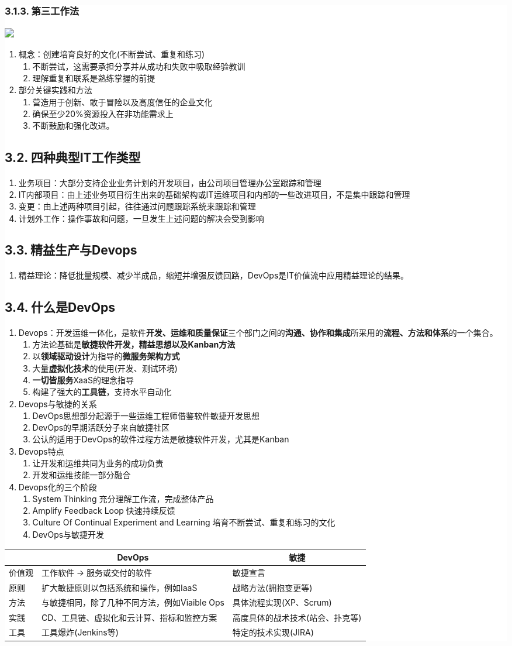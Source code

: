 ### 3.1.3. 第三工作法
![](https://spricoder.oss-cn-shanghai.aliyuncs.com/2020-Devops-introduction/img/lec1/3.png)

1. 概念：创建培育良好的文化(不断尝试、重复和练习)
   1. 不断尝试，这需要承担分享并从成功和失败中吸取经验教训
   2. 理解重复和联系是熟练掌握的前提
2. 部分关键实践和方法
   1. 营造用于创新、敢于冒险以及高度信任的企业文化
   2. 确保至少20%资源投入在非功能需求上
   3. 不断鼓励和强化改进。

## 3.2. 四种典型IT工作类型
1. 业务项目：大部分支持企业业务计划的开发项目，由公司项目管理办公室跟踪和管理
2. IT内部项目：由上述业务项目衍生出来的基础架构或IT运维项目和内部的一些改进项目，不是集中跟踪和管理
3. 变更：由上述两种项目引起，往往通过问题跟踪系统来跟踪和管理
4. 计划外工作：操作事故和问题，一旦发生上述问题的解决会受到影响

## 3.3. 精益生产与Devops
1. 精益理论：降低批量规模、减少半成品，缩短并增强反馈回路，DevOps是IT价值流中应用精益理论的结果。

## 3.4. 什么是DevOps
1. Devops：开发运维一体化，是软件**开发、运维和质量保证**三个部门之间的**沟通、协作和集成**所采用的**流程、方法和体系**的一个集合。
   1. 方法论基础是**敏捷软件开发，精益思想以及Kanban方法**
   2. 以**领域驱动设计**为指导的**微服务架构方式**
   3. 大量**虚拟化技术**的使用(开发、测试环境)
   4. **一切皆服务**XaaS的理念指导
   5. 构建了强大的**工具链**，支持水平自动化
2. Devops与敏捷的关系
   1. DevOps思想部分起源于一些运维工程师借鉴软件敏捷开发思想
   2. DevOps的早期活跃分子来自敏捷社区
   3. 公认的适用于DevOps的软件过程方法是敏捷软件开发，尤其是Kanban
3. Devops特点
   1. 让开发和运维共同为业务的成功负责
   2. 开发和运维技能一部分融合
4. Devops化的三个阶段
   1. System Thinking 充分理解工作流，完成整体产品
   2. Amplify Feedback Loop 快速持续反馈
   3. Culture Of Continual Experiment and Learning 培育不断尝试、重复和练习的文化
   4. DevOps与敏捷开发

|        | DevOps                                        | 敏捷                             |
| ------ | --------------------------------------------- | -------------------------------- |
| 价值观 | 工作软件 -> 服务或交付的软件                  | 敏捷宣言                         |
| 原则   | 扩大敏捷原则以包括系统和操作，例如IaaS        | 战略方法(拥抱变更等)             |
| 方法   | 与敏捷相同，除了几种不同方法，例如Viaible Ops | 具体流程实现(XP、Scrum)          |
| 实践   | CD、工具链、虚拟化和云计算、指标和监控方案    | 高度具体的战术技术(站会、扑克等) |
| 工具   | 工具爆炸(Jenkins等)                           | 特定的技术实现(JIRA)             |
